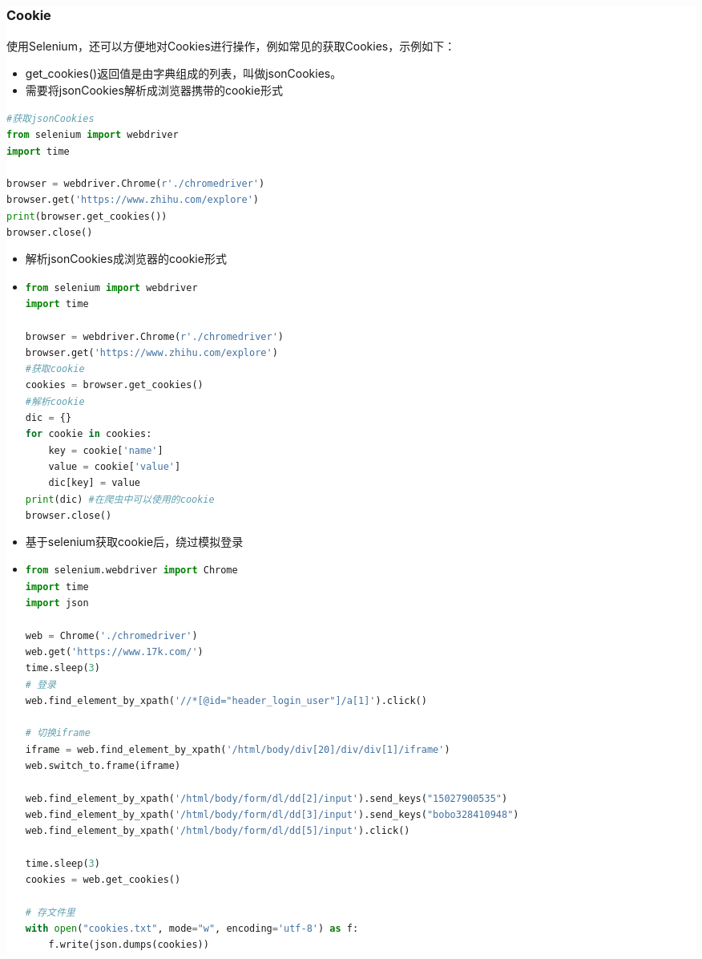 ### Cookie

使用Selenium，还可以方便地对Cookies进行操作，例如常见的获取Cookies，示例如下：

- get_cookies()返回值是由字典组成的列表，叫做jsonCookies。
- 需要将jsonCookies解析成浏览器携带的cookie形式

```python
#获取jsonCookies
from selenium import webdriver
import time

browser = webdriver.Chrome(r'./chromedriver')
browser.get('https://www.zhihu.com/explore')
print(browser.get_cookies())
browser.close()
```

- 解析jsonCookies成浏览器的cookie形式

- ```python
  from selenium import webdriver
  import time
  
  browser = webdriver.Chrome(r'./chromedriver')
  browser.get('https://www.zhihu.com/explore')
  #获取cookie
  cookies = browser.get_cookies()
  #解析cookie
  dic = {}
  for cookie in cookies:
      key = cookie['name']
      value = cookie['value']
      dic[key] = value
  print(dic) #在爬虫中可以使用的cookie
  browser.close()
  ```

- 基于selenium获取cookie后，绕过模拟登录

- ```python
  from selenium.webdriver import Chrome
  import time
  import json
  
  web = Chrome('./chromedriver')
  web.get('https://www.17k.com/')
  time.sleep(3)
  # 登录
  web.find_element_by_xpath('//*[@id="header_login_user"]/a[1]').click()
  
  # 切换iframe
  iframe = web.find_element_by_xpath('/html/body/div[20]/div/div[1]/iframe')
  web.switch_to.frame(iframe)
  
  web.find_element_by_xpath('/html/body/form/dl/dd[2]/input').send_keys("15027900535")
  web.find_element_by_xpath('/html/body/form/dl/dd[3]/input').send_keys("bobo328410948")
  web.find_element_by_xpath('/html/body/form/dl/dd[5]/input').click()
  
  time.sleep(3)
  cookies = web.get_cookies()
  
  # 存文件里
  with open("cookies.txt", mode="w", encoding='utf-8') as f:
      f.write(json.dumps(cookies))
  
  ```